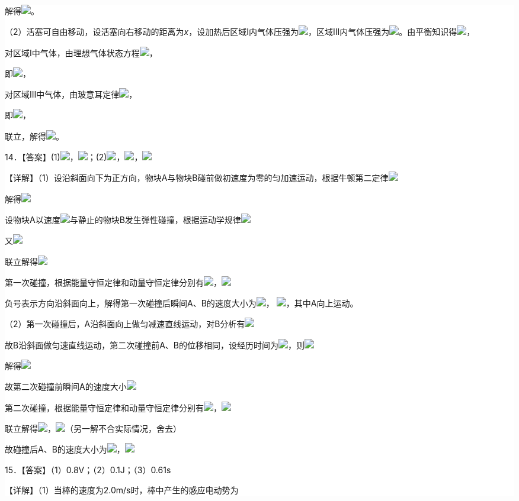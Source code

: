 解得![]((答案2025届湖南省普通高中高三下学期5月学业水平选择性考试物理试卷（四）_media/media/image96.png))。

（2）活塞可自由移动，设活塞向右移动的距离为*x*，设加热后区域Ⅰ内气体压强为![]((答案2025届湖南省普通高中高三下学期5月学业水平选择性考试物理试卷（四）_media/media/image97.png))，区域Ⅲ内气体压强为![]((答案2025届湖南省普通高中高三下学期5月学业水平选择性考试物理试卷（四）_media/media/image98.png))。由平衡知识得![]((答案2025届湖南省普通高中高三下学期5月学业水平选择性考试物理试卷（四）_media/media/image99.png))，

对区域Ⅰ中气体，由理想气体状态方程![]((答案2025届湖南省普通高中高三下学期5月学业水平选择性考试物理试卷（四）_media/media/image100.png))，

即![]((答案2025届湖南省普通高中高三下学期5月学业水平选择性考试物理试卷（四）_media/media/image101.png))，

对区域Ⅲ中气体，由玻意耳定律![]((答案2025届湖南省普通高中高三下学期5月学业水平选择性考试物理试卷（四）_media/media/image102.png))，

即![]((答案2025届湖南省普通高中高三下学期5月学业水平选择性考试物理试卷（四）_media/media/image103.png))，

联立，解得![]((答案2025届湖南省普通高中高三下学期5月学业水平选择性考试物理试卷（四）_media/media/image104.png))。

14．【答案】(1)![]((答案2025届湖南省普通高中高三下学期5月学业水平选择性考试物理试卷（四）_media/media/image105.png))，![]((答案2025届湖南省普通高中高三下学期5月学业水平选择性考试物理试卷（四）_media/media/image105.png))；(2)![]((答案2025届湖南省普通高中高三下学期5月学业水平选择性考试物理试卷（四）_media/media/image106.png))，![]((答案2025届湖南省普通高中高三下学期5月学业水平选择性考试物理试卷（四）_media/media/image107.png))，![]((答案2025届湖南省普通高中高三下学期5月学业水平选择性考试物理试卷（四）_media/media/image108.png))

【详解】（1）设沿斜面向下为正方向，物块A与物块B碰前做初速度为零的匀加速运动，根据牛顿第二定律![]((答案2025届湖南省普通高中高三下学期5月学业水平选择性考试物理试卷（四）_media/media/image109.png))

解得![]((答案2025届湖南省普通高中高三下学期5月学业水平选择性考试物理试卷（四）_media/media/image110.png))

设物块A以速度![]((答案2025届湖南省普通高中高三下学期5月学业水平选择性考试物理试卷（四）_media/media/image111.png))与静止的物块B发生弹性碰撞，根据运动学规律![]((答案2025届湖南省普通高中高三下学期5月学业水平选择性考试物理试卷（四）_media/media/image112.png))

又![]((答案2025届湖南省普通高中高三下学期5月学业水平选择性考试物理试卷（四）_media/media/image113.png))

联立解得![]((答案2025届湖南省普通高中高三下学期5月学业水平选择性考试物理试卷（四）_media/media/image114.png))

第一次碰撞，根据能量守恒定律和动量守恒定律分别有![]((答案2025届湖南省普通高中高三下学期5月学业水平选择性考试物理试卷（四）_media/media/image115.png))，![]((答案2025届湖南省普通高中高三下学期5月学业水平选择性考试物理试卷（四）_media/media/image116.png))

负号表示方向沿斜面向上，解得第一次碰撞后瞬间A、B的速度大小为![]((答案2025届湖南省普通高中高三下学期5月学业水平选择性考试物理试卷（四）_media/media/image117.png))，
![]((答案2025届湖南省普通高中高三下学期5月学业水平选择性考试物理试卷（四）_media/media/image118.png))，其中A向上运动。

（2）第一次碰撞后，A沿斜面向上做匀减速直线运动，对B分析有![]((答案2025届湖南省普通高中高三下学期5月学业水平选择性考试物理试卷（四）_media/media/image119.png))

故B沿斜面做匀速直线运动，第二次碰撞前A、B的位移相同，设经历时间为![]((答案2025届湖南省普通高中高三下学期5月学业水平选择性考试物理试卷（四）_media/media/image120.png))，则![]((答案2025届湖南省普通高中高三下学期5月学业水平选择性考试物理试卷（四）_media/media/image121.png))

解得![]((答案2025届湖南省普通高中高三下学期5月学业水平选择性考试物理试卷（四）_media/media/image122.png))

故第二次碰撞前瞬间A的速度大小![]((答案2025届湖南省普通高中高三下学期5月学业水平选择性考试物理试卷（四）_media/media/image123.png))

第二次碰撞，根据能量守恒定律和动量守恒定律分别有![]((答案2025届湖南省普通高中高三下学期5月学业水平选择性考试物理试卷（四）_media/media/image124.png))，![]((答案2025届湖南省普通高中高三下学期5月学业水平选择性考试物理试卷（四）_media/media/image125.png))

联立解得![]((答案2025届湖南省普通高中高三下学期5月学业水平选择性考试物理试卷（四）_media/media/image126.png))，![]((答案2025届湖南省普通高中高三下学期5月学业水平选择性考试物理试卷（四）_media/media/image127.png))（另一解不合实际情况，舍去）

故碰撞后A、B的速度大小为![]((答案2025届湖南省普通高中高三下学期5月学业水平选择性考试物理试卷（四）_media/media/image107.png))，![]((答案2025届湖南省普通高中高三下学期5月学业水平选择性考试物理试卷（四）_media/media/image108.png))

15．【答案】（1）0.8V；（2）0.1J；（3）0.61s

【详解】（1）当棒的速度为2.0m/s时，棒中产生的感应电动势为
